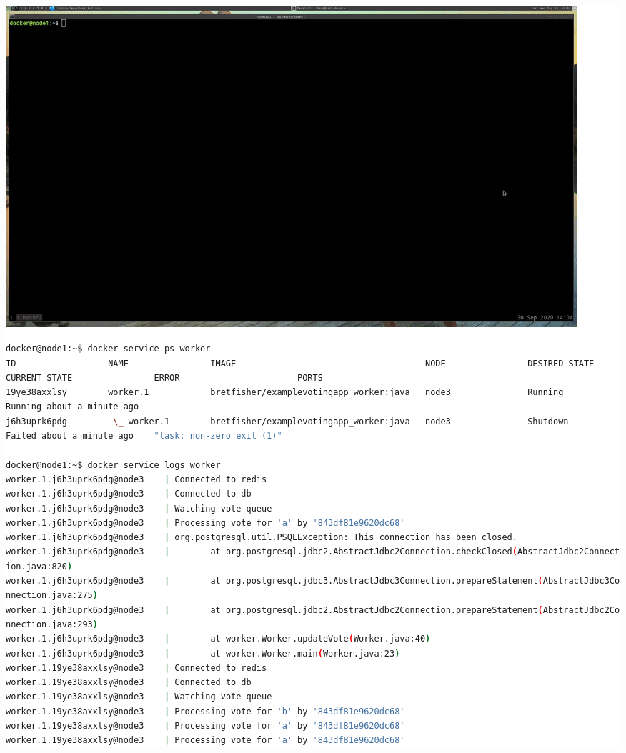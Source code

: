 ![chapter-8-8.gif](./images/gif/chapter-8-8.gif "Assignment: Multi-Service App")
<br/>

```bash
docker@node1:~$ docker service ps worker
ID                  NAME                IMAGE                                     NODE                DESIRED STATE       CURRENT STATE                ERROR                       PORTS
19ye38axxlsy        worker.1            bretfisher/examplevotingapp_worker:java   node3               Running             Running about a minute ago
j6h3uprk6pdg         \_ worker.1        bretfisher/examplevotingapp_worker:java   node3               Shutdown            Failed about a minute ago    "task: non-zero exit (1)"

docker@node1:~$ docker service logs worker
worker.1.j6h3uprk6pdg@node3    | Connected to redis
worker.1.j6h3uprk6pdg@node3    | Connected to db
worker.1.j6h3uprk6pdg@node3    | Watching vote queue
worker.1.j6h3uprk6pdg@node3    | Processing vote for 'a' by '843df81e9620dc68'
worker.1.j6h3uprk6pdg@node3    | org.postgresql.util.PSQLException: This connection has been closed.
worker.1.j6h3uprk6pdg@node3    |        at org.postgresql.jdbc2.AbstractJdbc2Connection.checkClosed(AbstractJdbc2Connection.java:820)
worker.1.j6h3uprk6pdg@node3    |        at org.postgresql.jdbc3.AbstractJdbc3Connection.prepareStatement(AbstractJdbc3Connection.java:275)
worker.1.j6h3uprk6pdg@node3    |        at org.postgresql.jdbc2.AbstractJdbc2Connection.prepareStatement(AbstractJdbc2Connection.java:293)
worker.1.j6h3uprk6pdg@node3    |        at worker.Worker.updateVote(Worker.java:40)
worker.1.j6h3uprk6pdg@node3    |        at worker.Worker.main(Worker.java:23)
worker.1.19ye38axxlsy@node3    | Connected to redis
worker.1.19ye38axxlsy@node3    | Connected to db
worker.1.19ye38axxlsy@node3    | Watching vote queue
worker.1.19ye38axxlsy@node3    | Processing vote for 'b' by '843df81e9620dc68'
worker.1.19ye38axxlsy@node3    | Processing vote for 'a' by '843df81e9620dc68'
worker.1.19ye38axxlsy@node3    | Processing vote for 'a' by '843df81e9620dc68'
```

